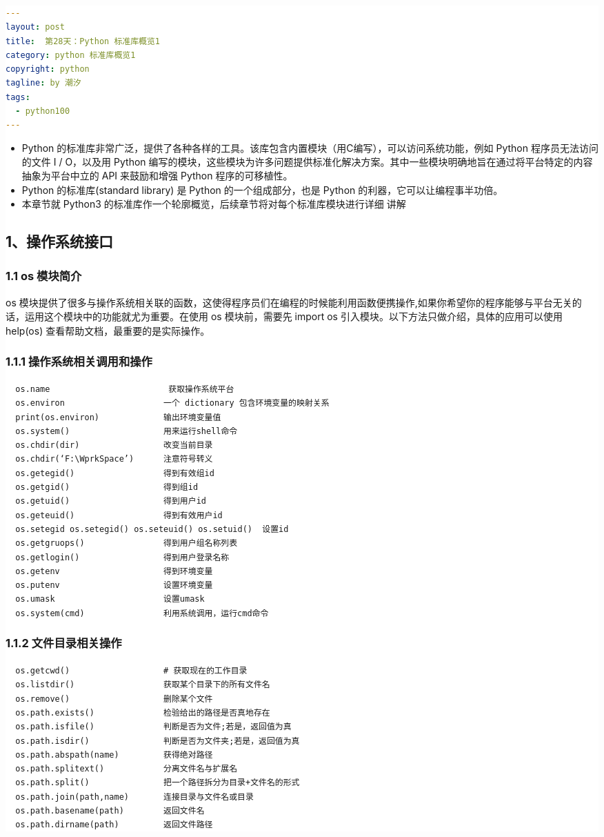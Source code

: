 ```yaml
---
layout: post     
title:  第28天：Python 标准库概览1                                                 
category: python 标准库概览1    
copyright: python                           
tagline: by 潮汐           
tags: 
  - python100
---
```


- Python 的标准库非常广泛，提供了各种各样的工具。该库包含内置模块（用C编写），可以访问系统功能，例如 Python 程序员无法访问的文件 I / O，以及用 Python 编写的模块，这些模块为许多问题提供标准化解决方案。其中一些模块明确地旨在通过将平台特定的内容抽象为平台中立的 API 来鼓励和增强 Python 程序的可移植性。
- Python 的标准库(standard library) 是 Python 的一个组成部分，也是 Python 的利器，它可以让编程事半功倍。
- 本章节就 Python3 的标准库作一个轮廓概览，后续章节将对每个标准库模块进行详细 讲解

## 1、操作系统接口

### 1.1 os 模块简介

os 模块提供了很多与操作系统相关联的函数，这使得程序员们在编程的时候能利用函数便携操作,如果你希望你的程序能够与平台无关的话，运用这个模块中的功能就尤为重要。在使用 os 模块前，需要先 import os 引入模块。以下方法只做介绍，具体的应用可以使用 help(os) 查看帮助文档，最重要的是实际操作。

 

### 1.1.1  操作系统相关调用和操作

```
  os.name                        获取操作系统平台
  os.environ                    一个 dictionary 包含环境变量的映射关系
  print(os.environ)             输出环境变量值
  os.system()                   用来运行shell命令
  os.chdir(dir)                 改变当前目录 
  os.chdir(‘F:\WprkSpace’)      注意符号转义
  os.getegid()                  得到有效组id
  os.getgid()                   得到组id
  os.getuid()                   得到用户id
  os.geteuid()                  得到有效用户id
  os.setegid os.setegid() os.seteuid() os.setuid()  设置id
  os.getgruops()                得到用户组名称列表
  os.getlogin()                 得到用户登录名称
  os.getenv                     得到环境变量
  os.putenv                     设置环境变量
  os.umask                      设置umask
  os.system(cmd)                利用系统调用，运行cmd命令
```

### 1.1.2  文件目录相关操作

```
  os.getcwd()                   # 获取现在的工作目录
  os.listdir()                  获取某个目录下的所有文件名
  os.remove()                   删除某个文件
  os.path.exists()              检验给出的路径是否真地存在
  os.path.isfile()              判断是否为文件;若是，返回值为真
  os.path.isdir()               判断是否为文件夹;若是，返回值为真
  os.path.abspath(name)         获得绝对路径
  os.path.splitext()            分离文件名与扩展名
  os.path.split()               把一个路径拆分为目录+文件名的形式
  os.path.join(path,name)       连接目录与文件名或目录
  os.path.basename(path)        返回文件名
  os.path.dirname(path)         返回文件路径
```
